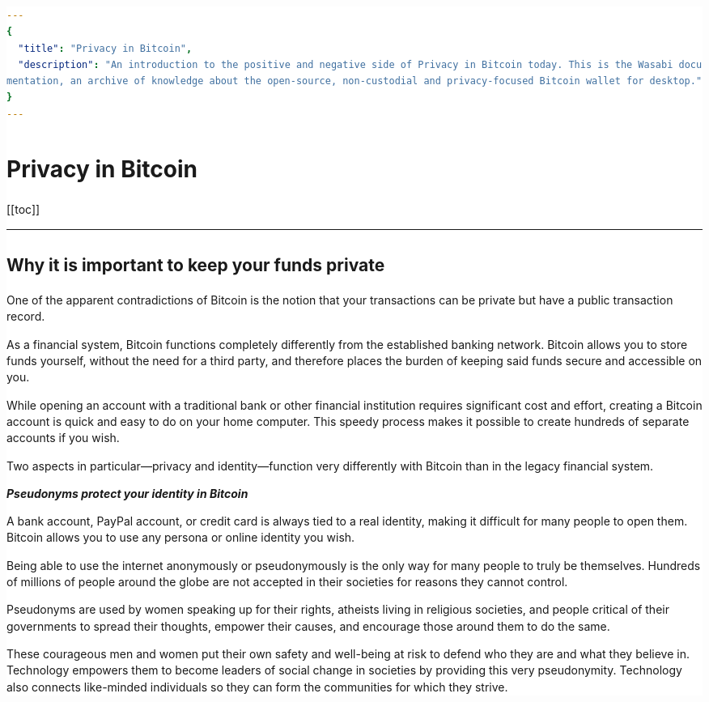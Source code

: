 ```yaml
---
{
  "title": "Privacy in Bitcoin",
  "description": "An introduction to the positive and negative side of Privacy in Bitcoin today. This is the Wasabi documentation, an archive of knowledge about the open-source, non-custodial and privacy-focused Bitcoin wallet for desktop."
}
---
```


# Privacy in Bitcoin

[[toc]]

---

## Why it is important to keep your funds private

One of the apparent contradictions of Bitcoin is the notion that your transactions can be private but have a public transaction record.

As a financial system, Bitcoin functions completely differently from the established banking network.
Bitcoin allows you to store funds yourself, without the need for a third party, and therefore places the burden of keeping said funds secure and accessible on you.

While opening an account with a traditional bank or other financial institution requires significant cost and effort, creating a Bitcoin account is quick and easy to do on your home computer.
This speedy process makes it possible to create hundreds of separate accounts if you wish.

Two aspects in particular—privacy and identity—function very differently with Bitcoin than in the legacy financial system.

_**Pseudonyms protect your identity in Bitcoin**_

A bank account, PayPal account, or credit card is always tied to a real identity, making it difficult for many people to open them. 
Bitcoin allows you to use any persona or online identity you wish.

Being able to use the internet anonymously or pseudonymously is the only way for many people to truly be themselves.
Hundreds of millions of people around the globe are not accepted in their societies for reasons they cannot control.

Pseudonyms are used by women speaking up for their rights, atheists living in religious societies, and people critical of their governments to spread their thoughts, empower their causes, and encourage those around them to do the same.

These courageous men and women put their own safety and well-being at risk to defend who they are and what they believe in. 
Technology empowers them to become leaders of social change in societies by providing this very pseudonymity.
Technology also connects like-minded individuals so they can form the communities for which they strive.
